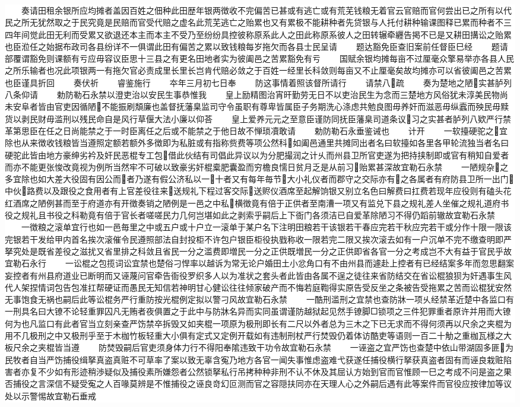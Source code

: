 　　奏请田租余银所应均摊者盖因百姓之佃种此田歴年银两徴收不完偏苦已甚或有逃亡或有荒芜钱粮无着官云官赔而官何尝出已之所有以代民之所无犹然取之于民究竟是民赔而官受代赔之虚名此荒芜逃亡之贻累也又有累极不能耕种者先贷银与人托付耕种输课图释已累而种者不三四年间觉此田无利而受累又欲退还本主而本主不受乃至纷纷具控彼称原系此人之田此称原系彼人之田转辗牵纒告掲不已是又耕田搆讼之贻累也臣涖任之始据布政司各县纷详不一俱谓此田有偏苦之累以致钱粮每岁拖欠而各县士民呈请
　　题达豁免臣查旧案前任督臣巳经
　　题请部覆谓豁免则课额有亏应毋容议臣思十三县之有更名田地者实为彼阖邑之苦累豁免有亏
　　国赋余银均摊每亩不过厘毫众擎易举亦各县人民之所乐输者也况此项银两一有拖欠官必责成里长里长岂肯代赔必敛之于百姓一经里长科敛则每亩又不止厘毫矣故均摊亦可以省彼阖邑之苦累也臣谨具折回
　　奏伏祈
　　睿鉴施行
　　夲年三月初七日奉
　　防这事情着照该督所请行
　　请禁八疏
　　奏为楚地之陋实甚胪列八条仰请
　　勅防勒石永禁以澄吏治以安民生事恭惟我
　　皇上励精图治宵旰勤劳无日不以吏治民生为念而三楚地方风俗犹未淳美民物尚未安阜者皆由官吏因循陋不能振刷頽廉也盖督抚藩臬监司守令虽职有尊卑皆属臣子务期洗心涤虑共勉良图毋养奸而滋恶毋纵蠧而殃民毋黩货以剥民财毋滥刑以残民命自是风行草偃大法小廉以仰荅
　　皇上爱养元元之至意臣谨防同抚臣藩臬司道条议习之实甚者胪列八欵严行禁革第思臣在任之日尚能禁之于一时臣离任之后或不能禁之于他日故不惮琐凟敢请
　　勅防勒石永垂鉴诫也
　　计开
　　一软擡硬驼之宜除也从来徴收钱粮皆当遵照定额若额外多徴即为私脏或有指称赀费等项公然科如阖邑通里共摊同出者名曰软擡如各里各甲轮流独当者名曰硬驼此皆由地方豪绅劣衿及奸民恶棍专工包借此伙结有司倡此异议以为分肥撮润之计乆而州县卫所官吏遂为把持挟制即或官有稍知自爱者而亦不能更张悛改竟视为例所当然牢不可破以致豪劣奸棍槖肥囊盈而穷檐良懦日贫月乏是从前习贻累甚深故宜勒石永禁
　　一陋规杂之多宜除也如大差大役固有因公而者乃遂有假公济私以一十者又有每年毎节大小礼仪者而郡守之交际亦有之各属者有府防县卫所一出门中伙路费以及跟役之食用者有上官差役往来送规礼下程过客交际送赆仪酒席至起解饷银又别立名色曰解费曰扛费若现年应役则有磕头花红酒席之陋例甚而至于府道亦有开徴奏销之陋例是一邑之中私横徴竟有倍于正供者至南漕一项又有监兑下县之规礼差人坐催之规礼道府书役之规礼且书役之科勒竟有倍于官长者嗟嗟民力几何岂堪如此之剥索乎嗣后上下衙门各须洁已自爱革除陋习不得仍蹈前辙故宜勒石永禁
　　一徴粮之滚单宜行也如一邑毎里之中或五户或十户立一滚单于某户名下注明田粮若干该银若干春应完若干秋应完若干或分作十限一限该完银若干发给甲内首名挨次滚催令民遵照部法自封投柜不许包户银臣柜役执戥称收一限若完二限又挨次滚去如有一户沉单不完不缴查明即严拏究处是既省差役之滋扰又省里排之科敛且省民一分之滥费即増民一分之正供既増民一分之正供即省各官一分之考成岂不大有益于官民乎故宜勒石永行
　　一讼棍之包揽词讼宜禁也楚俗刁悍率以越诉为常无论户婚田土小忿角口有不由州县而遽赴上控者有已经结案多年而忽思翻案妄控者有州县府道业已断明而又诬蔑问官牵告衙役罗织多人以为准状之套头者此皆由各属不逞之徒往来省防结交在省讼棍狼狈为奸遇事生风代人架捏情词包告包准扛帮硬证而愚民无知信若神明甘心健讼往往倾家破产而不悔若庭鞫得实原告受反坐之条被告受拖累之苦而讼棍犹安然无事饱食无祸也嗣后此等讼棍务严行重防按光棍例定拟以警刁风故宜勒石永禁
　　一酷刑滥刑之宜禁也查防牀一项乆经禁革近楚中各监口有一刑具名曰大镣不论轻重罪囚凡无贿者夜俱置之于此中与防牀名异而实同虽谓谨防越狱起见然手镣脚□锁项之三件犯罪重者原许并用而大镣何为也凡监口有此者官当立刻亲查严饬禁卒拆毁又如夹棍一项原为极刑即长有二尺以外者总为三木之下已无求而不得何须再以尺余之夹棍为用不几极刑之中又极刑乎至于木枷竹板轻重大小俱有定式又定例开载如有违制刑杖严行焚毁仍着体访酷吏等语则一百二十觔之重枷瓦様之大板尺余之夹棍皆当遵
　　防焚毁嗣后官吏须身体力行不得阳奉隂违致干功令故宜勒石永禁
　　一诬盗之宜严饬也查楚中依山带湖固多匪为民牧者自当严饬捕役缉拏真盗真赃不可草率了案以致无辜含寃乃地方各官一闻失事惟虑盗难弋获遂任捕役横行拏获真盗者固有而诬良栽赃陷害者亦复不少如有形迹稍渉疑似及捕役素所嫌怨者公然锁拏私行吊拷种种非刑不认不休及其屈认方始到官而官惟顾一巳之考成不问是盗之果否捕役之言深信不疑受寃之人百喙莫辨是不惟捕役之诬良竒幻叵测而官之容隠扶同亦在天理人心之外嗣后遇有此等案件而官役应按律加等议处以示警惕故宜勒石垂戒
